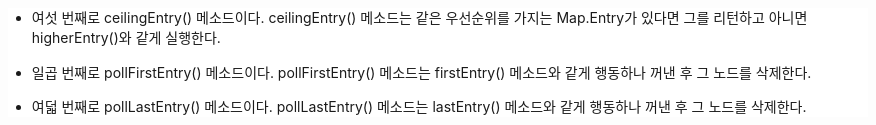 - 여섯 번째로 ceilingEntry() 메소드이다.
  ceilingEntry() 메소드는 같은 우선순위를 가지는 Map.Entry가 있다면 그를 리턴하고
  아니면 higherEntry()와 같게 실행한다.

- 일곱 번째로 pollFirstEntry() 메소드이다.
  pollFirstEntry() 메소드는 firstEntry() 메소드와 같게 행동하나
  꺼낸 후 그 노드를 삭제한다.

- 여덟 번째로 pollLastEntry() 메소드이다.
  pollLastEntry() 메소드는 lastEntry() 메소드와 같게 행동하나
  꺼낸 후 그 노드를 삭제한다.